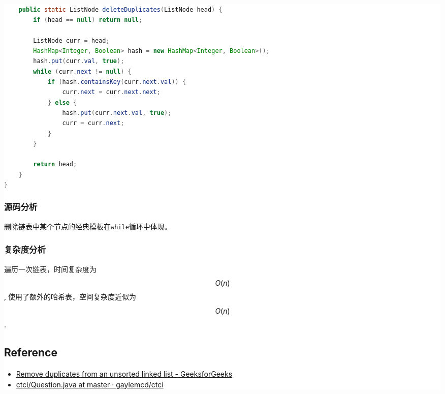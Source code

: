 ```java
    public static ListNode deleteDuplicates(ListNode head) {
        if (head == null) return null;

        ListNode curr = head;
        HashMap<Integer, Boolean> hash = new HashMap<Integer, Boolean>();
        hash.put(curr.val, true);
        while (curr.next != null) {
            if (hash.containsKey(curr.next.val)) {
                curr.next = curr.next.next;
            } else {
                hash.put(curr.next.val, true);
                curr = curr.next;
            }
        }

        return head;
    }
}
```

### 源码分析

删除链表中某个节点的经典模板在`while`循环中体现。

### 复杂度分析

遍历一次链表，时间复杂度为 $$O(n)$$, 使用了额外的哈希表，空间复杂度近似为 $$O(n)$$.

## Reference

- [Remove duplicates from an unsorted linked list - GeeksforGeeks](http://www.geeksforgeeks.org/remove-duplicates-from-an-unsorted-linked-list/)
- [ctci/Question.java at master · gaylemcd/ctci](https://github.com/gaylemcd/ctci/blob/master/java/Chapter%202/Question2_1/Question.java)
